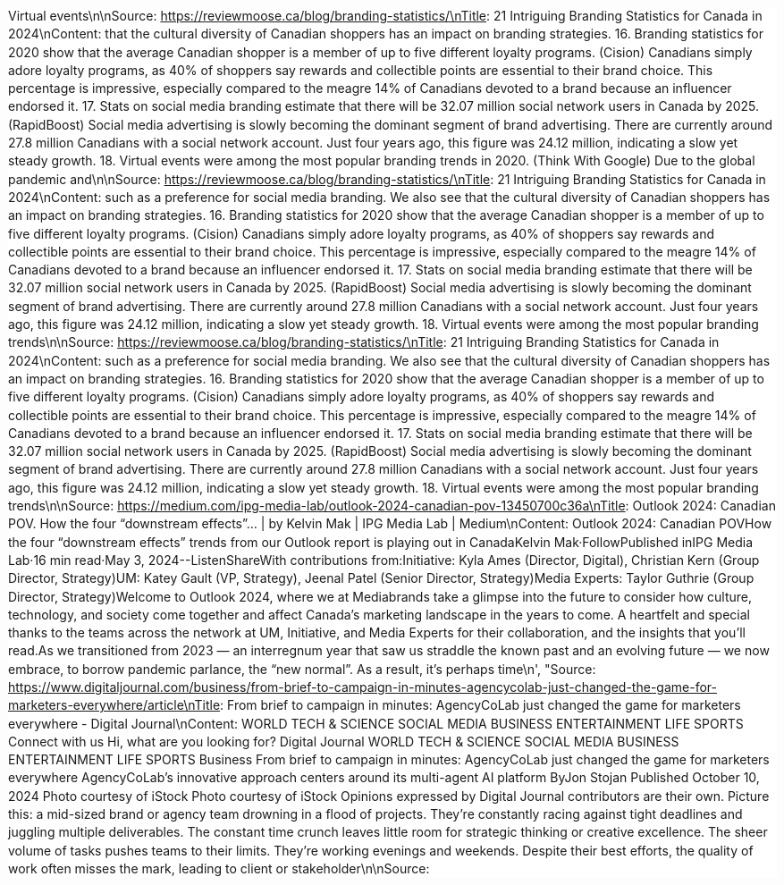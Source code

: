 Virtual events\n\nSource: https://reviewmoose.ca/blog/branding-statistics/\nTitle: 21 Intriguing Branding Statistics for Canada in 2024\nContent: that the cultural diversity of Canadian shoppers has an impact on branding strategies. 16. Branding statistics for 2020 show that the average Canadian shopper is a member of up to five different loyalty programs. (Cision) Canadians simply adore loyalty programs, as 40% of shoppers say rewards and collectible points are essential to their brand choice. This percentage is impressive, especially compared to the meagre 14% of Canadians devoted to a brand because an influencer endorsed it. 17. Stats on social media branding estimate that there will be 32.07 million social network users in Canada by 2025. (RapidBoost) Social media advertising is slowly becoming the dominant segment of brand advertising. There are currently around 27.8 million Canadians with a social network account. Just four years ago, this figure was 24.12 million, indicating a slow yet steady growth. 18. Virtual events were among the most popular branding trends in 2020. (Think With Google) Due to the global pandemic and\n\nSource: https://reviewmoose.ca/blog/branding-statistics/\nTitle: 21 Intriguing Branding Statistics for Canada in 2024\nContent: such as a preference for social media branding. We also see that the cultural diversity of Canadian shoppers has an impact on branding strategies. 16. Branding statistics for 2020 show that the average Canadian shopper is a member of up to five different loyalty programs. (Cision) Canadians simply adore loyalty programs, as 40% of shoppers say rewards and collectible points are essential to their brand choice. This percentage is impressive, especially compared to the meagre 14% of Canadians devoted to a brand because an influencer endorsed it. 17. Stats on social media branding estimate that there will be 32.07 million social network users in Canada by 2025. (RapidBoost) Social media advertising is slowly becoming the dominant segment of brand advertising. There are currently around 27.8 million Canadians with a social network account. Just four years ago, this figure was 24.12 million, indicating a slow yet steady growth. 18. Virtual events were among the most popular branding trends\n\nSource: https://reviewmoose.ca/blog/branding-statistics/\nTitle: 21 Intriguing Branding Statistics for Canada in 2024\nContent: such as a preference for social media branding. We also see that the cultural diversity of Canadian shoppers has an impact on branding strategies. 16. Branding statistics for 2020 show that the average Canadian shopper is a member of up to five different loyalty programs. (Cision) Canadians simply adore loyalty programs, as 40% of shoppers say rewards and collectible points are essential to their brand choice. This percentage is impressive, especially compared to the meagre 14% of Canadians devoted to a brand because an influencer endorsed it. 17. Stats on social media branding estimate that there will be 32.07 million social network users in Canada by 2025. (RapidBoost) Social media advertising is slowly becoming the dominant segment of brand advertising. There are currently around 27.8 million Canadians with a social network account. Just four years ago, this figure was 24.12 million, indicating a slow yet steady growth. 18. Virtual events were among the most popular branding trends\n\nSource: https://medium.com/ipg-media-lab/outlook-2024-canadian-pov-13450700c36a\nTitle: Outlook 2024: Canadian POV. How the four “downstream effects”… | by Kelvin Mak | IPG Media Lab | Medium\nContent: Outlook 2024: Canadian POVHow the four “downstream effects” trends from our Outlook report is playing out in CanadaKelvin Mak·FollowPublished inIPG Media Lab·16 min read·May 3, 2024--ListenShareWith contributions from:Initiative: Kyla Ames (Director, Digital), Christian Kern (Group Director, Strategy)UM: Katey Gault (VP, Strategy), Jeenal Patel (Senior Director, Strategy)Media Experts: Taylor Guthrie (Group Director, Strategy)Welcome to Outlook 2024, where we at Mediabrands take a glimpse into the future to consider how culture, technology, and society come together and affect Canada’s marketing landscape in the years to come. A heartfelt and special thanks to the teams across the network at UM, Initiative, and Media Experts for their collaboration, and the insights that you’ll read.As we transitioned from 2023 — an interregnum year that saw us straddle the known past and an evolving future — we now embrace, to borrow pandemic parlance, the “new normal”. As a result, it’s perhaps time\n', "Source: https://www.digitaljournal.com/business/from-brief-to-campaign-in-minutes-agencycolab-just-changed-the-game-for-marketers-everywhere/article\nTitle: From brief to campaign in minutes: AgencyCoLab just changed the game for marketers everywhere - Digital Journal\nContent: WORLD TECH & SCIENCE SOCIAL MEDIA BUSINESS ENTERTAINMENT LIFE SPORTS Connect with us Hi, what are you looking for? Digital Journal WORLD TECH & SCIENCE SOCIAL MEDIA BUSINESS ENTERTAINMENT LIFE SPORTS Business From brief to campaign in minutes: AgencyCoLab just changed the game for marketers everywhere AgencyCoLab’s innovative approach centers around its multi-agent AI platform ByJon Stojan Published October 10, 2024 Photo courtesy of iStock Photo courtesy of iStock Opinions expressed by Digital Journal contributors are their own. Picture this: a mid-sized brand or agency team drowning in a flood of projects. They’re constantly racing against tight deadlines and juggling multiple deliverables. The constant time crunch leaves little room for strategic thinking or creative excellence. The sheer volume of tasks pushes teams to their limits. They’re working evenings and weekends. Despite their best efforts, the quality of work often misses the mark, leading to client or stakeholder\n\nSource:
